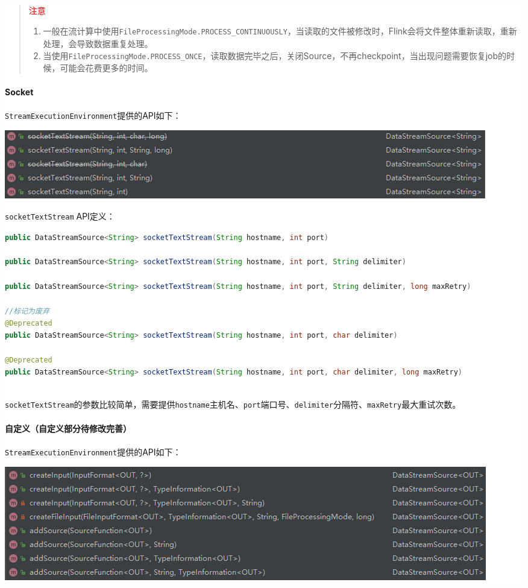 > <font color=red>注意</font>
>
> 1. 一般在流计算中使用`FileProcessingMode.PROCESS_CONTINUOUSLY`，当读取的文件被修改时，Flink会将文件整体重新读取，重新处理，会导致数据重复处理。
> 2. 当使用`FileProcessingMode.PROCESS_ONCE`，读取数据完毕之后，关闭Source，不再checkpoint，当出现问题需要恢复job的时候，可能会花费更多的时间。



#### Socket

`StreamExecutionEnvironment`提供的API如下：

![1564127489174](images/1564127489174.png)



`socketTextStream` API定义：

```java
public DataStreamSource<String> socketTextStream(String hostname, int port)

public DataStreamSource<String> socketTextStream(String hostname, int port, String delimiter)

public DataStreamSource<String> socketTextStream(String hostname, int port, String delimiter, long maxRetry)

//标记为废弃
@Deprecated
public DataStreamSource<String> socketTextStream(String hostname, int port, char delimiter)
    
@Deprecated
public DataStreamSource<String> socketTextStream(String hostname, int port, char delimiter, long maxRetry)
    
```

`socketTextStream`的参数比较简单，需要提供`hostname`主机名、`port`端口号、`delimiter`分隔符、`maxRetry`最大重试次数。

#### 自定义（自定义部分待修改完善）

`StreamExecutionEnvironment`提供的API如下：

![1564127813401](images/1564127813401.png)
